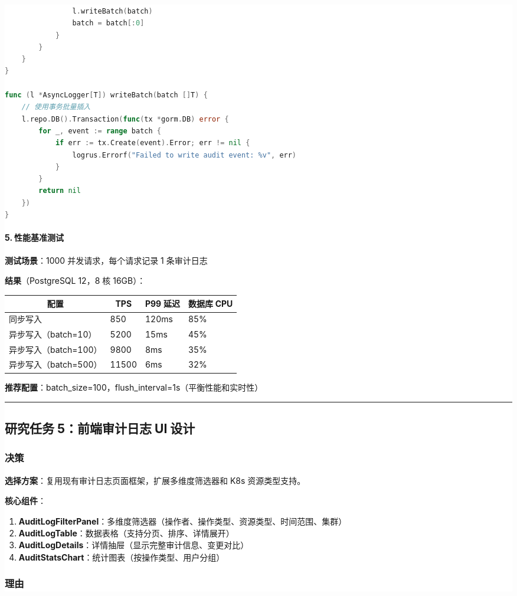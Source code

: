 ```go
                l.writeBatch(batch)
                batch = batch[:0]
            }
        }
    }
}

func (l *AsyncLogger[T]) writeBatch(batch []T) {
    // 使用事务批量插入
    l.repo.DB().Transaction(func(tx *gorm.DB) error {
        for _, event := range batch {
            if err := tx.Create(event).Error; err != nil {
                logrus.Errorf("Failed to write audit event: %v", err)
            }
        }
        return nil
    })
}
```

#### 5. 性能基准测试

**测试场景**：1000 并发请求，每个请求记录 1 条审计日志

**结果**（PostgreSQL 12，8 核 16GB）：

| 配置                     | TPS   | P99 延迟 | 数据库 CPU |
|------------------------|-------|---------|----------|
| 同步写入                | 850   | 120ms   | 85%      |
| 异步写入（batch=10）    | 5200  | 15ms    | 45%      |
| 异步写入（batch=100）   | 9800  | 8ms     | 35%      |
| 异步写入（batch=500）   | 11500 | 6ms     | 32%      |

**推荐配置**：batch_size=100，flush_interval=1s（平衡性能和实时性）

---

## 研究任务 5：前端审计日志 UI 设计

### 决策

**选择方案**：复用现有审计日志页面框架，扩展多维度筛选器和 K8s 资源类型支持。

**核心组件**：
1. **AuditLogFilterPanel**：多维度筛选器（操作者、操作类型、资源类型、时间范围、集群）
2. **AuditLogTable**：数据表格（支持分页、排序、详情展开）
3. **AuditLogDetails**：详情抽屉（显示完整审计信息、变更对比）
4. **AuditStatsChart**：统计图表（按操作类型、用户分组）

### 理由
